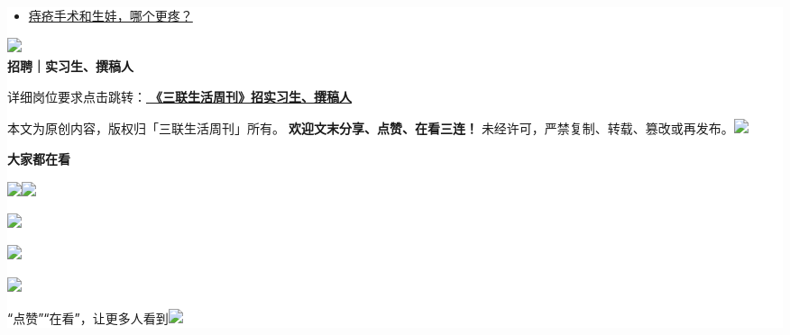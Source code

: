   * [痔疮手术和生娃，哪个更疼？](http://mp.weixin.qq.com/s?__biz=MTc5MTU3NTYyMQ==&mid=2650855752&idx=2&sn=c452d9f164541011422af5b11dad4e90&chksm=5902c8626e754174b049e69677966ac2444d09b071d57d8c473cd59918a3e359444bceafe573&scene=21#wechat_redirect)

![](https://mmbiz.qpic.cn/mmbiz_png/Qvc3iaVjc5XwexerxgYHuNia5BjtSC4s99ibuB1t8anvHGPZUcGPzeh4ysQNCfYrfoHx21AWaxRibuUPJ9RIcjPlqw/640?wx_fmt=png&wxfrom;=5&wx;_lazy=1&wx;_co=1&tp;=wxpic)  
 **招聘｜实习生、撰稿人**  

详细岗位要求点击跳转：[
**《三联生活周刊》招实习生、撰稿人**](http://mp.weixin.qq.com/s?__biz=MTc5MTU3NTYyMQ==&mid=2651136871&idx=3&sn=f1c0777fe9d31881e5dfca68ebc2937f&chksm=5907324d6e70bb5b3546dfe1c7b31b5fe05664bebbf36356ba9a1a352e0678444cad62875ad4&scene=21#wechat_redirect)

本文为原创内容，版权归「三联生活周刊」所有。 **欢迎文末分享、点赞、在看三连！**
未经许可，严禁复制、转载、篡改或再发布。![](https://mmbiz.qpic.cn/sz_mmbiz_png/Gg7Qtoh7Aic9ZTmAdCc80b4nD7xicgPt863QWU7oNswDx19XrjfTtSl8QwatY2EEZGuNd1WRRiapDZjcDhTnNYmBg/640?wx_fmt=other&wxfrom;=5&wx;_lazy=1&wx;_co=1&retryload;=1&tp;=webp)

 **大家都在看**

  
[![](https://mmbiz.qpic.cn/mmbiz_png/c2Sib3Mp7pOP1y39gUSO2bM9BtibWicOrOBCtBgPBEUOlfHliazInMB0Leg42N1ZQLMc6NZmeauZ1odaj2hK2cqvrQ/640?wx_fmt=png&from;=appmsg&wxfrom;=5&wx;_lazy=1&wx;_co=1&tp;=wxpic)](http://mp.weixin.qq.com/s?__biz=MTc5MTU3NTYyMQ==&mid=2651378715&idx=1&sn=20af659362888f978dba8f811b993a1d&chksm=590ac5316e7d4c27a706eff76baa37e4311f792ce38290a7529bf5aea6b113bca14e0a7d69e7&scene=21#wechat_redirect)[![](https://mmbiz.qpic.cn/mmbiz_jpg/c2Sib3Mp7pOO6eP76FUibGfOL5noz6wiaxTaRsx0nhdA82v0Ec8andSibQkX21N1c3CsQuMNeqhAqUBUKxEQnkp2fA/640?wx_fmt=jpeg&from;=appmsg&wxfrom;=5&wx;_lazy=1&wx;_co=1&tp;=wxpic)](http://mp.weixin.qq.com/s?__biz=MTc5MTU3NTYyMQ==&mid=2651377114&idx=1&sn=4dd351136cb38f6757432b3a392937e7&chksm=590adcf06e7d55e6b27bc638f070c59e0080908f2b0926c11c1886331f741e598238241828f0&scene=21#wechat_redirect)

[![](https://mmbiz.qpic.cn/mmbiz_png/c2Sib3Mp7pOPR9uNqh1SCYYqvLRkwT5zhBqYbkTep0u8QRia8BCr818diaUbdTykcAn8NMJplv1knpicKEkNJZDy6A/640?wx_fmt=png&from;=appmsg&wxfrom;=5&wx;_lazy=1&wx;_co=1&tp;=wxpic)](http://mp.weixin.qq.com/s?__biz=MTc5MTU3NTYyMQ==&mid=2651384227&idx=1&sn=560fe58f2f6d1f5061e1535f69f1b341&chksm=590af8896e7d719f10e6e11b220414573ddb48d1fcff390e59d298c628d7635821e8e476e4a0&scene=21#wechat_redirect)

  
![](https://mmbiz.qpic.cn/sz_mmbiz_png/Gg7Qtoh7Aic9ZTmAdCc80b4nD7xicgPt86k1kgpU51hWCHjV92ryhVW35PLCvLhxLw9XDhXjgeDyZhHSx5EbRcfg/640?wx_fmt=other&wxfrom;=5&wx;_lazy=1&wx;_co=1&retryload;=1&tp;=webp)  

[![](https://mmbiz.qpic.cn/mmbiz_jpg/c2Sib3Mp7pOPR9uNqh1SCYYqvLRkwT5zhibMxIgQysjsovxBlJZAgTDjp4K4ib6LtTDyCcWCG0kQPPiblcrBTPdPRQ/640?wx_fmt=jpeg&from;=appmsg&wxfrom;=5&wx;_lazy=1&wx;_co=1&tp;=wxpic)]()

  
  
“点赞”“在看”，让更多人看到![](https://mmbiz.qpic.cn/mmbiz_gif/c2Sib3Mp7pON9hkSZwdTibRHNZSMPyiapUCHJwlyoZVBC3SfmPmF0VKjkm3NiaToQloHFJ6icyicqZnqgXp6pSQJt5gg/640?wx_fmt=gif&from;=appmsg&wxfrom;=5&wx;_lazy=1&tp;=wxpic)

